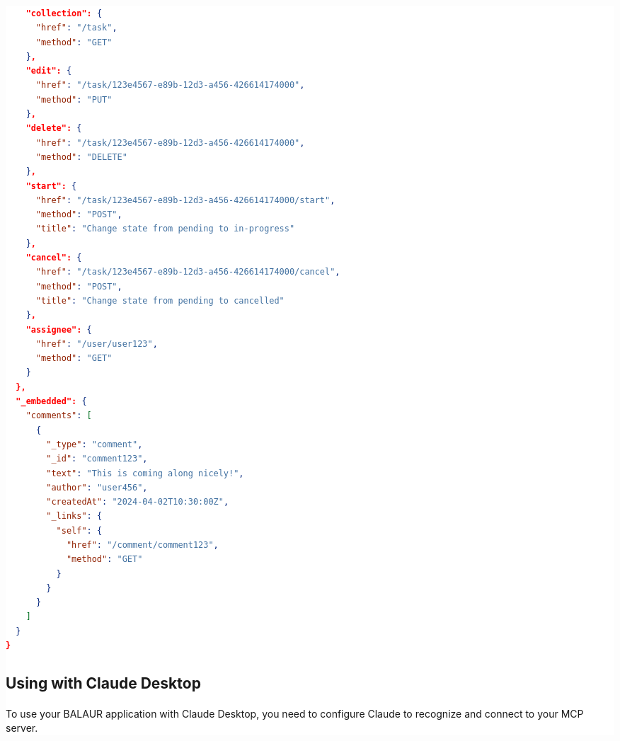 ```json
    "collection": {
      "href": "/task",
      "method": "GET"
    },
    "edit": {
      "href": "/task/123e4567-e89b-12d3-a456-426614174000",
      "method": "PUT"
    },
    "delete": {
      "href": "/task/123e4567-e89b-12d3-a456-426614174000",
      "method": "DELETE"
    },
    "start": {
      "href": "/task/123e4567-e89b-12d3-a456-426614174000/start",
      "method": "POST",
      "title": "Change state from pending to in-progress"
    },
    "cancel": {
      "href": "/task/123e4567-e89b-12d3-a456-426614174000/cancel",
      "method": "POST",
      "title": "Change state from pending to cancelled"
    },
    "assignee": {
      "href": "/user/user123",
      "method": "GET"
    }
  },
  "_embedded": {
    "comments": [
      {
        "_type": "comment",
        "_id": "comment123",
        "text": "This is coming along nicely!",
        "author": "user456",
        "createdAt": "2024-04-02T10:30:00Z",
        "_links": {
          "self": {
            "href": "/comment/comment123",
            "method": "GET"
          }
        }
      }
    ]
  }
}
```

## Using with Claude Desktop

To use your BALAUR application with Claude Desktop, you need to configure Claude to recognize and connect to your MCP server.

